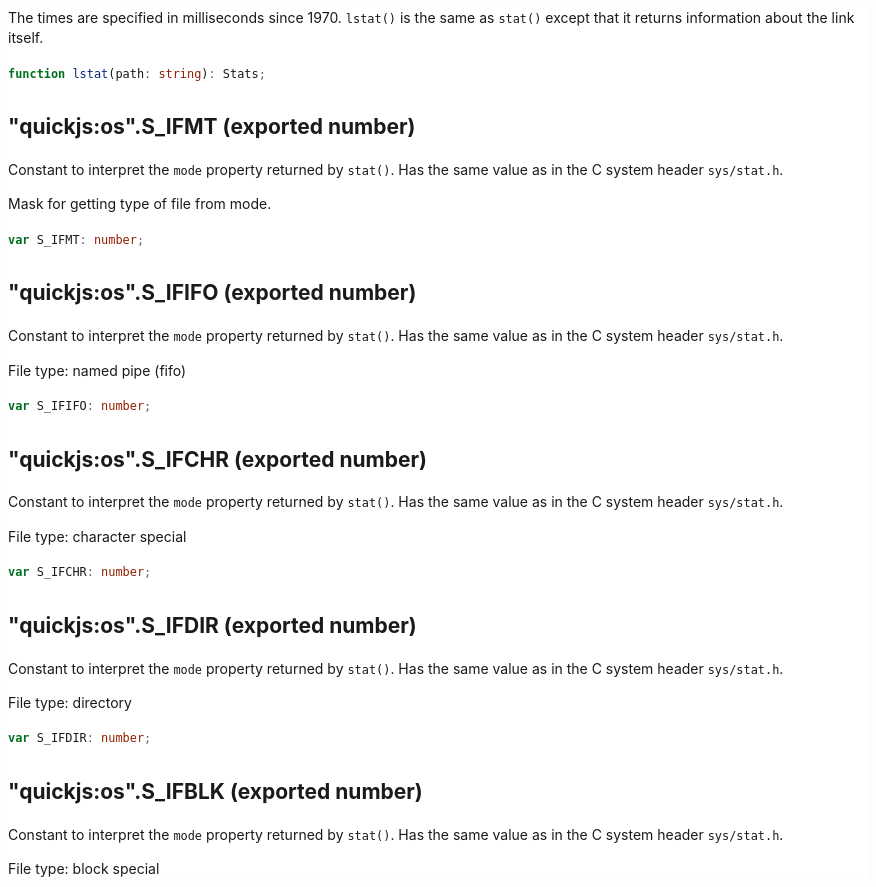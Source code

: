 The times are specified in milliseconds since 1970. `lstat()` is the same as `stat()` except that it returns information about the link itself.

```ts
function lstat(path: string): Stats;
```

## "quickjs:os".S_IFMT (exported number)

Constant to interpret the `mode` property returned by `stat()`. Has the same value as in the C system header `sys/stat.h`.

Mask for getting type of file from mode.

```ts
var S_IFMT: number;
```

## "quickjs:os".S_IFIFO (exported number)

Constant to interpret the `mode` property returned by `stat()`. Has the same value as in the C system header `sys/stat.h`.

File type: named pipe (fifo)

```ts
var S_IFIFO: number;
```

## "quickjs:os".S_IFCHR (exported number)

Constant to interpret the `mode` property returned by `stat()`. Has the same value as in the C system header `sys/stat.h`.

File type: character special

```ts
var S_IFCHR: number;
```

## "quickjs:os".S_IFDIR (exported number)

Constant to interpret the `mode` property returned by `stat()`. Has the same value as in the C system header `sys/stat.h`.

File type: directory

```ts
var S_IFDIR: number;
```

## "quickjs:os".S_IFBLK (exported number)

Constant to interpret the `mode` property returned by `stat()`. Has the same value as in the C system header `sys/stat.h`.

File type: block special
